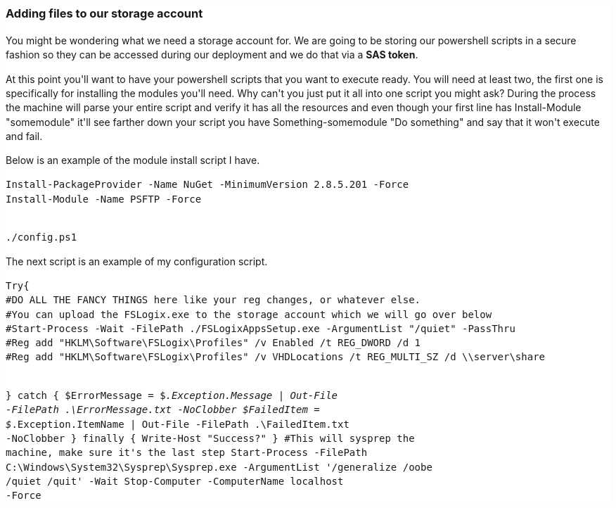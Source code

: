 ### Adding files to our storage account

You might be wondering what we need a storage account for. We are going to be storing our powershell scripts in a secure fashion so they can be accessed during our deployment and we do that via a **SAS token**.

At this point you'll want to have your powershell scripts that you want to execute ready. You will need at least two, the first one is specifically for installing the modules you'll need. Why can't you just put it all into one script you might ask? During the process the machine will parse your entire script and verify it has all the resources and even though your first line has Install-Module "somemodule" it'll see farther down your script you have Something-somemodule "Do something" and say that it won't execute and fail.

Below is an example of the module install script I have. 

<div class="wp-block-codemirror-blocks-code-block code-block">
  <pre class="CodeMirror" data-setting="{&quot;mode&quot;:&quot;powershell&quot;,&quot;mime&quot;:&quot;application/x-powershell&quot;,&quot;theme&quot;:&quot;default&quot;,&quot;lineNumbers&quot;:true,&quot;styleActiveLine&quot;:true,&quot;lineWrapping&quot;:true,&quot;readOnly&quot;:false,&quot;fileName&quot;:&quot;moduleinstall.ps1&quot;,&quot;language&quot;:&quot;PowerShell&quot;,&quot;modeName&quot;:&quot;powershell&quot;}">Install-PackageProvider -Name NuGet -MinimumVersion 2.8.5.201 -Force
Install-Module -Name PSFTP -Force

./config.ps1</pre>
</div>

The next script is an example of my configuration script. 

<div class="wp-block-codemirror-blocks-code-block code-block">
  <pre class="CodeMirror" data-setting="{&quot;mode&quot;:&quot;powershell&quot;,&quot;mime&quot;:&quot;application/x-powershell&quot;,&quot;theme&quot;:&quot;default&quot;,&quot;lineNumbers&quot;:true,&quot;styleActiveLine&quot;:true,&quot;lineWrapping&quot;:true,&quot;readOnly&quot;:false,&quot;fileName&quot;:&quot;config.ps1&quot;,&quot;language&quot;:&quot;PowerShell&quot;,&quot;modeName&quot;:&quot;powershell&quot;}">Try{
#DO ALL THE FANCY THINGS here like your reg changes, or whatever else.
#You can upload the FSLogix.exe to the storage account which we will go over below
#Start-Process -Wait -FilePath ./FSLogixAppsSetup.exe -ArgumentList "/quiet" -PassThru
#Reg add "HKLM\Software\FSLogix\Profiles" /v Enabled /t REG_DWORD /d 1 
#Reg add "HKLM\Software\FSLogix\Profiles" /v VHDLocations /t REG_MULTI_SZ /d \\server\share

}
catch {
    $ErrorMessage = $_.Exception.Message | Out-File -FilePath .\ErrorMessage.txt -NoClobber
    $FailedItem = $_.Exception.ItemName | Out-File -FilePath .\FailedItem.txt -NoClobber
}
finally {
    Write-Host "Success?"
}
#This will sysprep the machine, make sure it's the last step
Start-Process -FilePath C:\Windows\System32\Sysprep\Sysprep.exe -ArgumentList '/generalize /oobe /quiet /quit'  -Wait 
Stop-Computer -ComputerName localhost -Force</pre>
</div>
